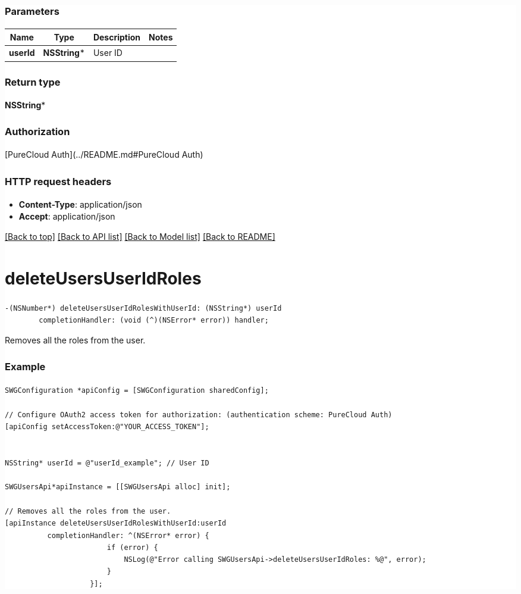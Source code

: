 ### Parameters

Name | Type | Description  | Notes
------------- | ------------- | ------------- | -------------
 **userId** | **NSString***| User ID | 

### Return type

**NSString***

### Authorization

[PureCloud Auth](../README.md#PureCloud Auth)

### HTTP request headers

 - **Content-Type**: application/json
 - **Accept**: application/json

[[Back to top]](#) [[Back to API list]](../README.md#documentation-for-api-endpoints) [[Back to Model list]](../README.md#documentation-for-models) [[Back to README]](../README.md)

# **deleteUsersUserIdRoles**
```objc
-(NSNumber*) deleteUsersUserIdRolesWithUserId: (NSString*) userId
        completionHandler: (void (^)(NSError* error)) handler;
```

Removes all the roles from the user.



### Example 
```objc
SWGConfiguration *apiConfig = [SWGConfiguration sharedConfig];

// Configure OAuth2 access token for authorization: (authentication scheme: PureCloud Auth)
[apiConfig setAccessToken:@"YOUR_ACCESS_TOKEN"];


NSString* userId = @"userId_example"; // User ID

SWGUsersApi*apiInstance = [[SWGUsersApi alloc] init];

// Removes all the roles from the user.
[apiInstance deleteUsersUserIdRolesWithUserId:userId
          completionHandler: ^(NSError* error) {
                        if (error) {
                            NSLog(@"Error calling SWGUsersApi->deleteUsersUserIdRoles: %@", error);
                        }
                    }];
```
